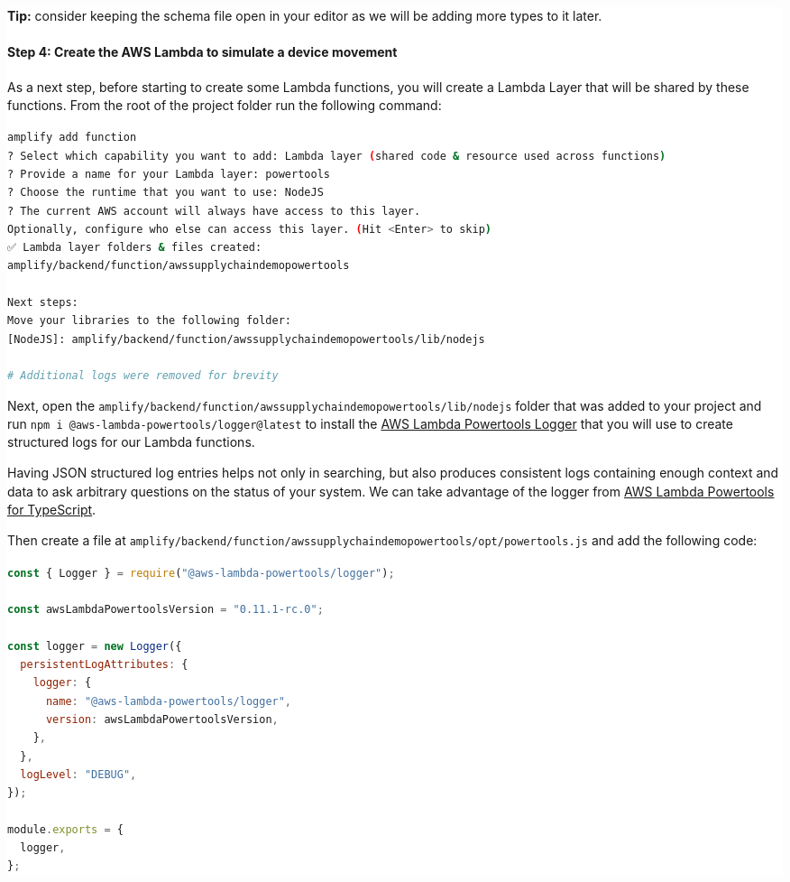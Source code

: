 **Tip:** consider keeping the schema file open in your editor as we will be adding more types to it later.

#### Step 4: Create the AWS Lambda to simulate a device movement

As a next step, before starting to create some Lambda functions, you will create a Lambda Layer that will be shared by these functions. From the root of the project folder run the following command:

```sh
amplify add function
? Select which capability you want to add: Lambda layer (shared code & resource used across functions)
? Provide a name for your Lambda layer: powertools
? Choose the runtime that you want to use: NodeJS
? The current AWS account will always have access to this layer.
Optionally, configure who else can access this layer. (Hit <Enter> to skip)
✅ Lambda layer folders & files created:
amplify/backend/function/awssupplychaindemopowertools

Next steps:
Move your libraries to the following folder:
[NodeJS]: amplify/backend/function/awssupplychaindemopowertools/lib/nodejs

# Additional logs were removed for brevity
```

Next, open the `amplify/backend/function/awssupplychaindemopowertools/lib/nodejs` folder that was added to your project and run `npm i @aws-lambda-powertools/logger@latest` to install the [AWS Lambda Powertools Logger](https://awslabs.github.io/aws-lambda-powertools-typescript/latest/core/logger/) that you will use to create structured logs for our Lambda functions.

Having JSON structured log entries helps not only in searching, but also produces consistent logs containing enough context and data to ask arbitrary questions on the status of your system. We can take advantage of the logger from [AWS Lambda Powertools for TypeScript](https://github.com/awslabs/aws-lambda-powertools-typescript).

Then create a file at `amplify/backend/function/awssupplychaindemopowertools/opt/powertools.js` and add the following code:

```js
const { Logger } = require("@aws-lambda-powertools/logger");

const awsLambdaPowertoolsVersion = "0.11.1-rc.0";

const logger = new Logger({
  persistentLogAttributes: {
    logger: {
      name: "@aws-lambda-powertools/logger",
      version: awsLambdaPowertoolsVersion,
    },
  },
  logLevel: "DEBUG",
});

module.exports = {
  logger,
};
```
